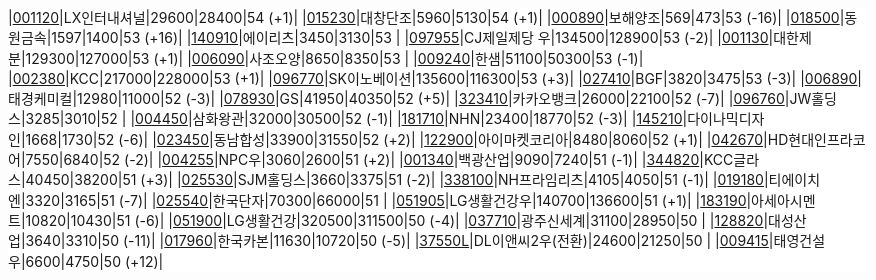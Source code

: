 |[001120](https://finance.daum.net/quotes/A001120)|LX인터내셔널|29600|28400|54 (+1)|
|[015230](https://finance.daum.net/quotes/A015230)|대창단조|5960|5130|54 (+1)|
|[000890](https://finance.daum.net/quotes/A000890)|보해양조|569|473|53 (-16)|
|[018500](https://finance.daum.net/quotes/A018500)|동원금속|1597|1400|53 (+16)|
|[140910](https://finance.daum.net/quotes/A140910)|에이리츠|3450|3130|53 |
|[097955](https://finance.daum.net/quotes/A097955)|CJ제일제당 우|134500|128900|53 (-2)|
|[001130](https://finance.daum.net/quotes/A001130)|대한제분|129300|127000|53 (+1)|
|[006090](https://finance.daum.net/quotes/A006090)|사조오양|8650|8350|53 |
|[009240](https://finance.daum.net/quotes/A009240)|한샘|51100|50300|53 (-1)|
|[002380](https://finance.daum.net/quotes/A002380)|KCC|217000|228000|53 (+1)|
|[096770](https://finance.daum.net/quotes/A096770)|SK이노베이션|135600|116300|53 (+3)|
|[027410](https://finance.daum.net/quotes/A027410)|BGF|3820|3475|53 (-3)|
|[006890](https://finance.daum.net/quotes/A006890)|태경케미컬|12980|11000|52 (-3)|
|[078930](https://finance.daum.net/quotes/A078930)|GS|41950|40350|52 (+5)|
|[323410](https://finance.daum.net/quotes/A323410)|카카오뱅크|26000|22100|52 (-7)|
|[096760](https://finance.daum.net/quotes/A096760)|JW홀딩스|3285|3010|52 |
|[004450](https://finance.daum.net/quotes/A004450)|삼화왕관|32000|30500|52 (-1)|
|[181710](https://finance.daum.net/quotes/A181710)|NHN|23400|18770|52 (-3)|
|[145210](https://finance.daum.net/quotes/A145210)|다이나믹디자인|1668|1730|52 (-6)|
|[023450](https://finance.daum.net/quotes/A023450)|동남합성|33900|31550|52 (+2)|
|[122900](https://finance.daum.net/quotes/A122900)|아이마켓코리아|8480|8060|52 (+1)|
|[042670](https://finance.daum.net/quotes/A042670)|HD현대인프라코어|7550|6840|52 (-2)|
|[004255](https://finance.daum.net/quotes/A004255)|NPC우|3060|2600|51 (+2)|
|[001340](https://finance.daum.net/quotes/A001340)|백광산업|9090|7240|51 (-1)|
|[344820](https://finance.daum.net/quotes/A344820)|KCC글라스|40450|38200|51 (+3)|
|[025530](https://finance.daum.net/quotes/A025530)|SJM홀딩스|3660|3375|51 (-2)|
|[338100](https://finance.daum.net/quotes/A338100)|NH프라임리츠|4105|4050|51 (-1)|
|[019180](https://finance.daum.net/quotes/A019180)|티에이치엔|3320|3165|51 (-7)|
|[025540](https://finance.daum.net/quotes/A025540)|한국단자|70300|66000|51 |
|[051905](https://finance.daum.net/quotes/A051905)|LG생활건강우|140700|136600|51 (+1)|
|[183190](https://finance.daum.net/quotes/A183190)|아세아시멘트|10820|10430|51 (-6)|
|[051900](https://finance.daum.net/quotes/A051900)|LG생활건강|320500|311500|50 (-4)|
|[037710](https://finance.daum.net/quotes/A037710)|광주신세계|31100|28950|50 |
|[128820](https://finance.daum.net/quotes/A128820)|대성산업|3640|3310|50 (-11)|
|[017960](https://finance.daum.net/quotes/A017960)|한국카본|11630|10720|50 (-5)|
|[37550L](https://finance.daum.net/quotes/A37550L)|DL이앤씨2우(전환)|24600|21250|50 |
|[009415](https://finance.daum.net/quotes/A009415)|태영건설우|6600|4750|50 (+12)|